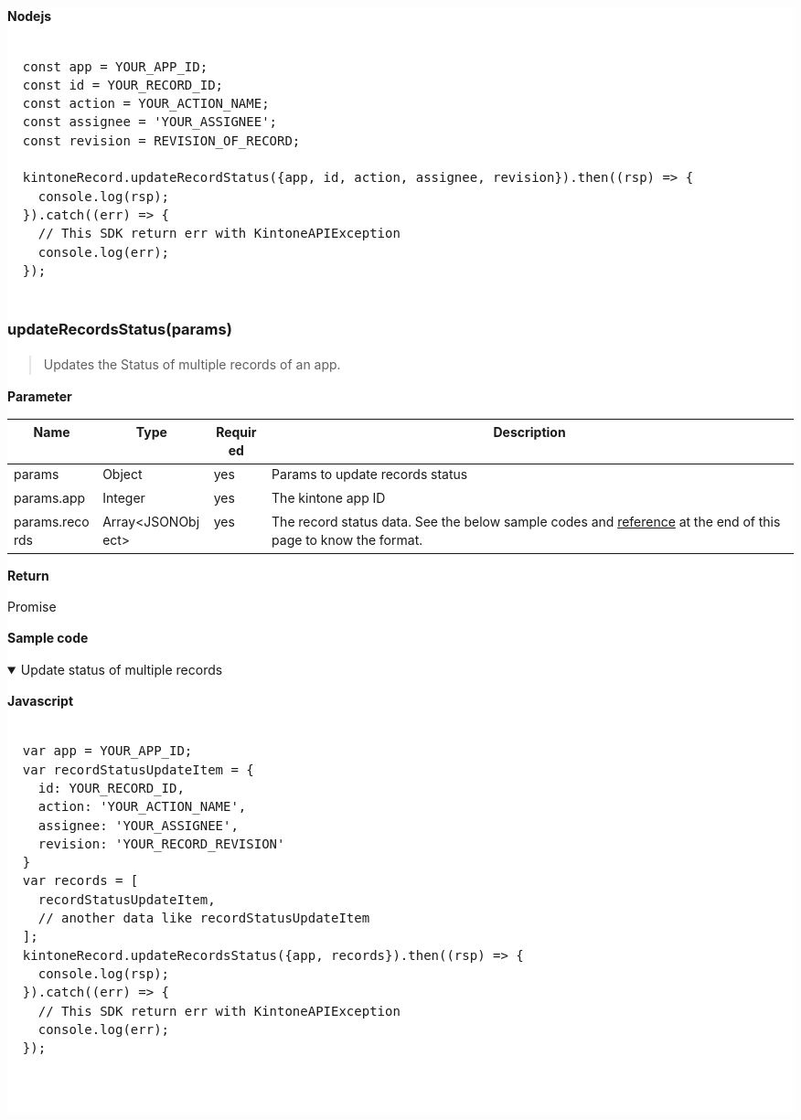 </pre>

<strong class="tab-name">Nodejs</strong>

<pre class="inline-code">

  const app = YOUR_APP_ID;
  const id = YOUR_RECORD_ID;
  const action = YOUR_ACTION_NAME;
  const assignee = 'YOUR_ASSIGNEE';
  const revision = REVISION_OF_RECORD;

  kintoneRecord.updateRecordStatus({app, id, action, assignee, revision}).then((rsp) => {
    console.log(rsp);
  }).catch((err) => {
    // This SDK return err with KintoneAPIException
    console.log(err);
  });

</pre>

</details>

### updateRecordsStatus(params)

> Updates the Status of multiple records of an app.

**Parameter**

| Name| Type| Required| Description |
| --- | --- | --- | --- |
| params | Object | yes | Params to update records status
| params.app | Integer | yes | The kintone app ID
| params.records | Array<JSONObject\> | yes | The record status data. See the below sample codes and [reference](#reference) at the end of this page to know the format.

**Return**

Promise

**Sample code**

<details class="tab-container" open>
<Summary>Update status of multiple records</Summary>

<strong class="tab-name">Javascript</strong>

<pre class="inline-code">

  var app = YOUR_APP_ID;
  var recordStatusUpdateItem = {
    id: YOUR_RECORD_ID,
    action: 'YOUR_ACTION_NAME',
    assignee: 'YOUR_ASSIGNEE',
    revision: 'YOUR_RECORD_REVISION'
  }
  var records = [
    recordStatusUpdateItem,
    // another data like recordStatusUpdateItem
  ];
  kintoneRecord.updateRecordsStatus({app, records}).then((rsp) => {
    console.log(rsp);
  }).catch((err) => {
    // This SDK return err with KintoneAPIException
    console.log(err);
  });
